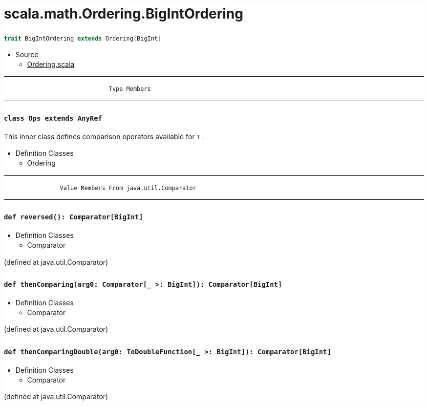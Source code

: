 
#                      scala.math.Ordering.BigIntOrdering                      #

```scala
trait BigIntOrdering extends Ordering[BigInt]
```

* Source
  * [Ordering.scala](https://github.com/scala/scala/tree/6d09a1ba5f/src/library/scala/math/Ordering.scala#L1)


--------------------------------------------------------------------------------
                                  Type Members
--------------------------------------------------------------------------------


### `class Ops extends AnyRef`                                               ###

This inner class defines comparison operators available for `T` .

* Definition Classes
  * Ordering


--------------------------------------------------------------------------------
                    Value Members From java.util.Comparator
--------------------------------------------------------------------------------


### `def reversed(): Comparator[BigInt]`                                     ###

* Definition Classes
  * Comparator

(defined at java.util.Comparator)


### `def thenComparing(arg0: Comparator[_ >: BigInt]): Comparator[BigInt]`   ###

* Definition Classes
  * Comparator

(defined at java.util.Comparator)


### `def thenComparingDouble(arg0: ToDoubleFunction[_ >: BigInt]): Comparator[BigInt]` ###

* Definition Classes
  * Comparator

(defined at java.util.Comparator)
